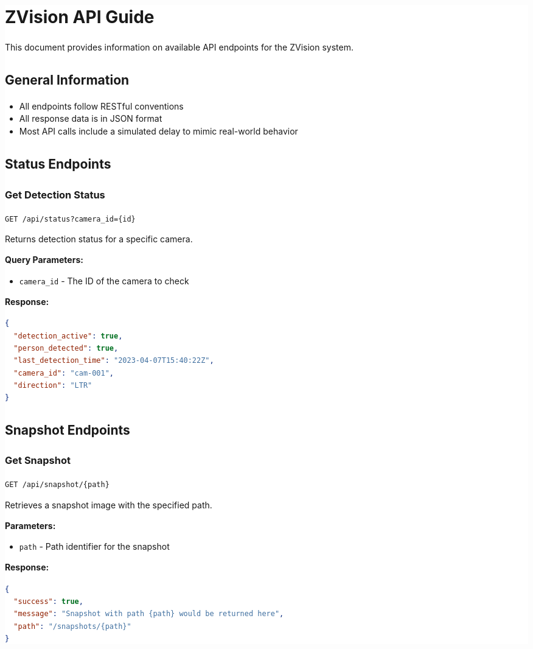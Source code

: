 # ZVision API Guide

This document provides information on available API endpoints for the ZVision system.

## General Information

- All endpoints follow RESTful conventions
- All response data is in JSON format
- Most API calls include a simulated delay to mimic real-world behavior

## Status Endpoints

### Get Detection Status

```
GET /api/status?camera_id={id}
```

Returns detection status for a specific camera.

**Query Parameters:**
- `camera_id` - The ID of the camera to check

**Response:**
```json
{
  "detection_active": true,
  "person_detected": true,
  "last_detection_time": "2023-04-07T15:40:22Z",
  "camera_id": "cam-001",
  "direction": "LTR"
}
```

## Snapshot Endpoints

### Get Snapshot

```
GET /api/snapshot/{path}
```

Retrieves a snapshot image with the specified path.

**Parameters:**
- `path` - Path identifier for the snapshot

**Response:**
```json
{
  "success": true,
  "message": "Snapshot with path {path} would be returned here",
  "path": "/snapshots/{path}"
}
```
